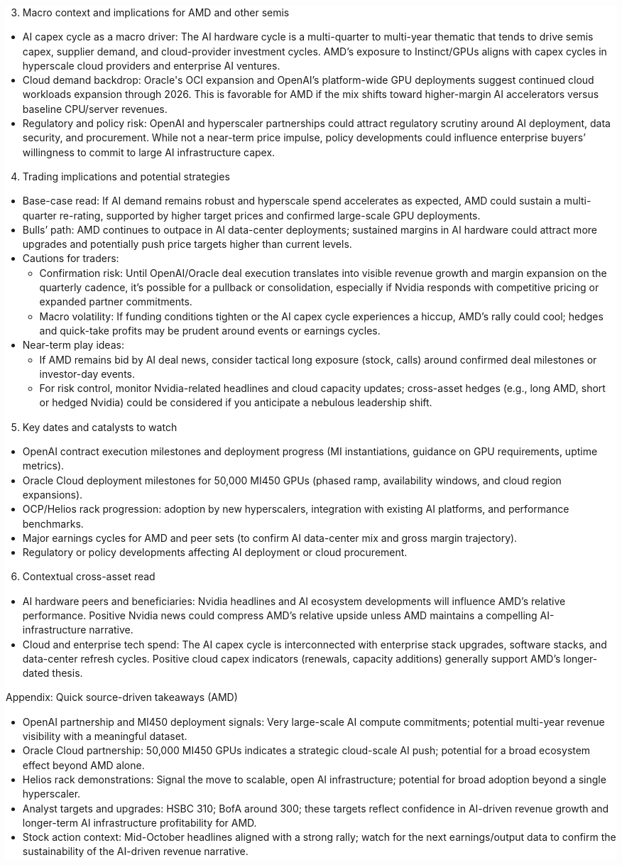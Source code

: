 3) Macro context and implications for AMD and other semis
- AI capex cycle as a macro driver: The AI hardware cycle is a multi-quarter to multi-year thematic that tends to drive semis capex, supplier demand, and cloud-provider investment cycles. AMD’s exposure to Instinct/GPUs aligns with capex cycles in hyperscale cloud providers and enterprise AI ventures.
- Cloud demand backdrop: Oracle's OCI expansion and OpenAI’s platform-wide GPU deployments suggest continued cloud workloads expansion through 2026. This is favorable for AMD if the mix shifts toward higher-margin AI accelerators versus baseline CPU/server revenues.
- Regulatory and policy risk: OpenAI and hyperscaler partnerships could attract regulatory scrutiny around AI deployment, data security, and procurement. While not a near-term price impulse, policy developments could influence enterprise buyers’ willingness to commit to large AI infrastructure capex.

4) Trading implications and potential strategies
- Base-case read: If AI demand remains robust and hyperscale spend accelerates as expected, AMD could sustain a multi-quarter re-rating, supported by higher target prices and confirmed large-scale GPU deployments.
- Bulls’ path: AMD continues to outpace in AI data-center deployments; sustained margins in AI hardware could attract more upgrades and potentially push price targets higher than current levels.
- Cautions for traders:
  - Confirmation risk: Until OpenAI/Oracle deal execution translates into visible revenue growth and margin expansion on the quarterly cadence, it’s possible for a pullback or consolidation, especially if Nvidia responds with competitive pricing or expanded partner commitments.
  - Macro volatility: If funding conditions tighten or the AI capex cycle experiences a hiccup, AMD’s rally could cool; hedges and quick-take profits may be prudent around events or earnings cycles.
- Near-term play ideas:
  - If AMD remains bid by AI deal news, consider tactical long exposure (stock, calls) around confirmed deal milestones or investor-day events.
  - For risk control, monitor Nvidia-related headlines and cloud capacity updates; cross-asset hedges (e.g., long AMD, short or hedged Nvidia) could be considered if you anticipate a nebulous leadership shift.

5) Key dates and catalysts to watch
- OpenAI contract execution milestones and deployment progress (MI instantiations, guidance on GPU requirements, uptime metrics).
- Oracle Cloud deployment milestones for 50,000 MI450 GPUs (phased ramp, availability windows, and cloud region expansions).
- OCP/Helios rack progression: adoption by new hyperscalers, integration with existing AI platforms, and performance benchmarks.
- Major earnings cycles for AMD and peer sets (to confirm AI data-center mix and gross margin trajectory).
- Regulatory or policy developments affecting AI deployment or cloud procurement.

6) Contextual cross-asset read
- AI hardware peers and beneficiaries: Nvidia headlines and AI ecosystem developments will influence AMD’s relative performance. Positive Nvidia news could compress AMD’s relative upside unless AMD maintains a compelling AI-infrastructure narrative.
- Cloud and enterprise tech spend: The AI capex cycle is interconnected with enterprise stack upgrades, software stacks, and data-center refresh cycles. Positive cloud capex indicators (renewals, capacity additions) generally support AMD’s longer-dated thesis.

Appendix: Quick source-driven takeaways (AMD)
- OpenAI partnership and MI450 deployment signals: Very large-scale AI compute commitments; potential multi-year revenue visibility with a meaningful dataset.
- Oracle Cloud partnership: 50,000 MI450 GPUs indicates a strategic cloud-scale AI push; potential for a broad ecosystem effect beyond AMD alone.
- Helios rack demonstrations: Signal the move to scalable, open AI infrastructure; potential for broad adoption beyond a single hyperscaler.
- Analyst targets and upgrades: HSBC 310; BofA around 300; these targets reflect confidence in AI-driven revenue growth and longer-term AI infrastructure profitability for AMD.
- Stock action context: Mid-October headlines aligned with a strong rally; watch for the next earnings/output data to confirm the sustainability of the AI-driven revenue narrative.
